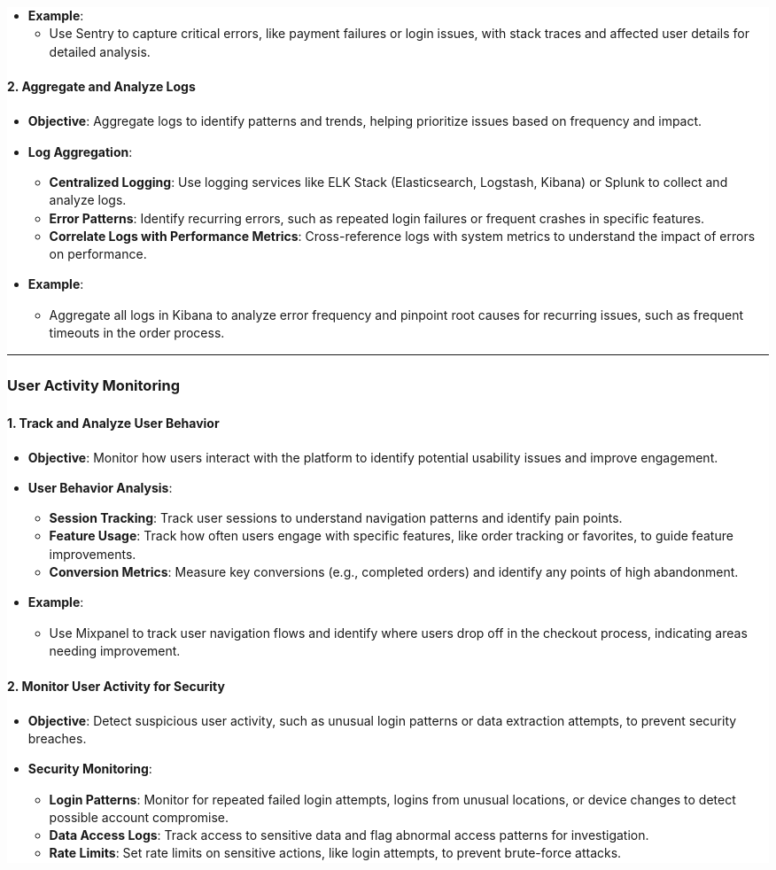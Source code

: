   - **Example**:
     - Use Sentry to capture critical errors, like payment failures or login issues, with stack traces and affected user details for detailed analysis.

#### 2. **Aggregate and Analyze Logs**

   - **Objective**: Aggregate logs to identify patterns and trends, helping prioritize issues based on frequency and impact.
   
   - **Log Aggregation**:
     - **Centralized Logging**: Use logging services like ELK Stack (Elasticsearch, Logstash, Kibana) or Splunk to collect and analyze logs.
     - **Error Patterns**: Identify recurring errors, such as repeated login failures or frequent crashes in specific features.
     - **Correlate Logs with Performance Metrics**: Cross-reference logs with system metrics to understand the impact of errors on performance.

   - **Example**:
     - Aggregate all logs in Kibana to analyze error frequency and pinpoint root causes for recurring issues, such as frequent timeouts in the order process.

---

### **User Activity Monitoring**

#### 1. **Track and Analyze User Behavior**

   - **Objective**: Monitor how users interact with the platform to identify potential usability issues and improve engagement.
   
   - **User Behavior Analysis**:
     - **Session Tracking**: Track user sessions to understand navigation patterns and identify pain points.
     - **Feature Usage**: Track how often users engage with specific features, like order tracking or favorites, to guide feature improvements.
     - **Conversion Metrics**: Measure key conversions (e.g., completed orders) and identify any points of high abandonment.

   - **Example**:
     - Use Mixpanel to track user navigation flows and identify where users drop off in the checkout process, indicating areas needing improvement.

#### 2. **Monitor User Activity for Security**

   - **Objective**: Detect suspicious user activity, such as unusual login patterns or data extraction attempts, to prevent security breaches.
   
   - **Security Monitoring**:
     - **Login Patterns**: Monitor for repeated failed login attempts, logins from unusual locations, or device changes to detect possible account compromise.
     - **Data Access Logs**: Track access to sensitive data and flag abnormal access patterns for investigation.
     - **Rate Limits**: Set rate limits on sensitive actions, like login attempts, to prevent brute-force attacks.

